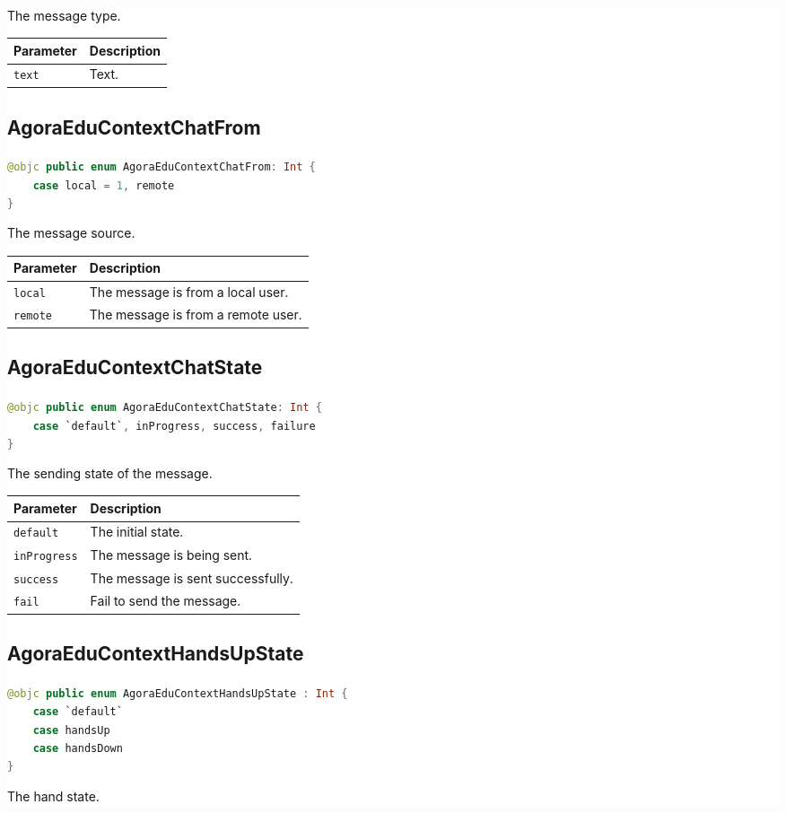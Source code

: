 The message type.

| Parameter | Description |
| :----- | :--------- |
| `text` | Text. |

## AgoraEduContextChatFrom

```swift
@objc public enum AgoraEduContextChatFrom: Int {
    case local = 1, remote
}
```

The message source.

| Parameter | Description |
| :------- | :--------- |
| `local` | The message is from a local user. |
| `remote` | The message is from a remote user. |

## AgoraEduContextChatState

```swift
@objc public enum AgoraEduContextChatState: Int {
    case `default`, inProgress, success, failure
}
```

The sending state of the message.

| Parameter | Description |
| :----------- | :------------- |
| `default` | The initial state. |
| `inProgress` | The message is being sent. |
| `success` | The message is sent successfully. |
| `fail` | Fail to send the message. |

## AgoraEduContextHandsUpState

```swift
@objc public enum AgoraEduContextHandsUpState : Int {
    case `default`
    case handsUp
    case handsDown
}
```

The hand state.
